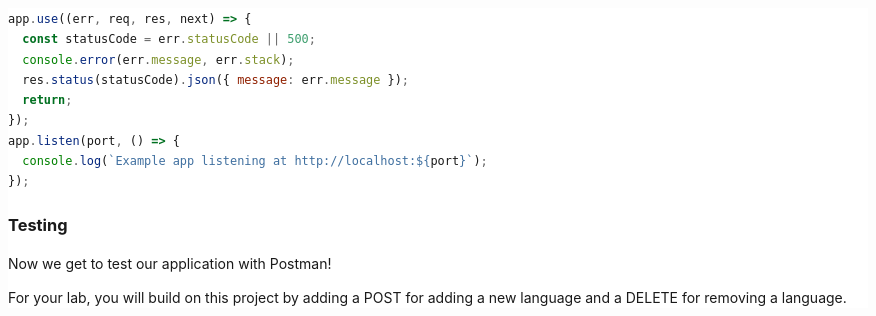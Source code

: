 ``` javascript
app.use((err, req, res, next) => {
  const statusCode = err.statusCode || 500;
  console.error(err.message, err.stack);
  res.status(statusCode).json({ message: err.message });
  return;
});
app.listen(port, () => {
  console.log(`Example app listening at http://localhost:${port}`);
});

```


### Testing

Now we get to test our application with Postman!

For your lab, you will build on this project by adding a POST for adding a new language and a DELETE for removing a language. 
